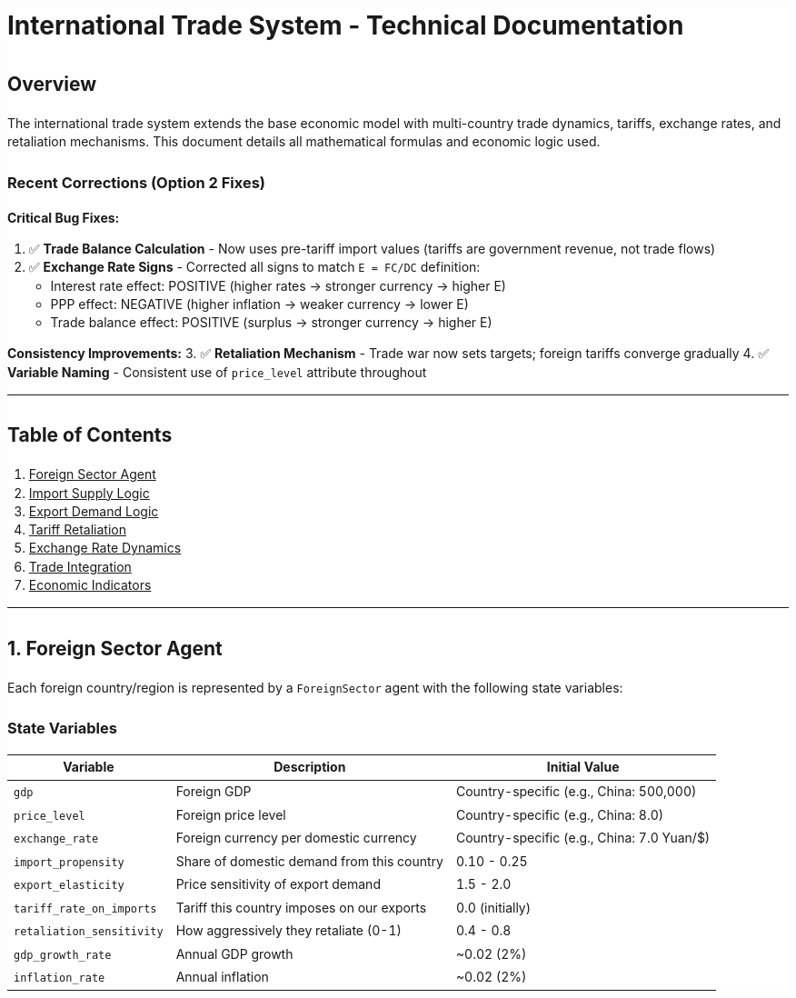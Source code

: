 # International Trade System - Technical Documentation

## Overview

The international trade system extends the base economic model with multi-country trade dynamics, tariffs, exchange rates, and retaliation mechanisms. This document details all mathematical formulas and economic logic used.

### Recent Corrections (Option 2 Fixes)

**Critical Bug Fixes:**
1. ✅ **Trade Balance Calculation** - Now uses pre-tariff import values (tariffs are government revenue, not trade flows)
2. ✅ **Exchange Rate Signs** - Corrected all signs to match `E = FC/DC` definition:
   - Interest rate effect: POSITIVE (higher rates → stronger currency → higher E)
   - PPP effect: NEGATIVE (higher inflation → weaker currency → lower E)
   - Trade balance effect: POSITIVE (surplus → stronger currency → higher E)

**Consistency Improvements:**
3. ✅ **Retaliation Mechanism** - Trade war now sets targets; foreign tariffs converge gradually
4. ✅ **Variable Naming** - Consistent use of `price_level` attribute throughout

---

## Table of Contents
1. [Foreign Sector Agent](#foreign-sector-agent)
2. [Import Supply Logic](#import-supply-logic)
3. [Export Demand Logic](#export-demand-logic)
4. [Tariff Retaliation](#tariff-retaliation)
5. [Exchange Rate Dynamics](#exchange-rate-dynamics)
6. [Trade Integration](#trade-integration)
7. [Economic Indicators](#economic-indicators)

---

## 1. Foreign Sector Agent

Each foreign country/region is represented by a `ForeignSector` agent with the following state variables:

### State Variables

| Variable | Description | Initial Value |
|----------|-------------|---------------|
| `gdp` | Foreign GDP | Country-specific (e.g., China: 500,000) |
| `price_level` | Foreign price level | Country-specific (e.g., China: 8.0) |
| `exchange_rate` | Foreign currency per domestic currency | Country-specific (e.g., China: 7.0 Yuan/$) |
| `import_propensity` | Share of domestic demand from this country | 0.10 - 0.25 |
| `export_elasticity` | Price sensitivity of export demand | 1.5 - 2.0 |
| `tariff_rate_on_imports` | Tariff this country imposes on our exports | 0.0 (initially) |
| `retaliation_sensitivity` | How aggressively they retaliate (0-1) | 0.4 - 0.8 |
| `gdp_growth_rate` | Annual GDP growth | ~0.02 (2%) |
| `inflation_rate` | Annual inflation | ~0.02 (2%) |
